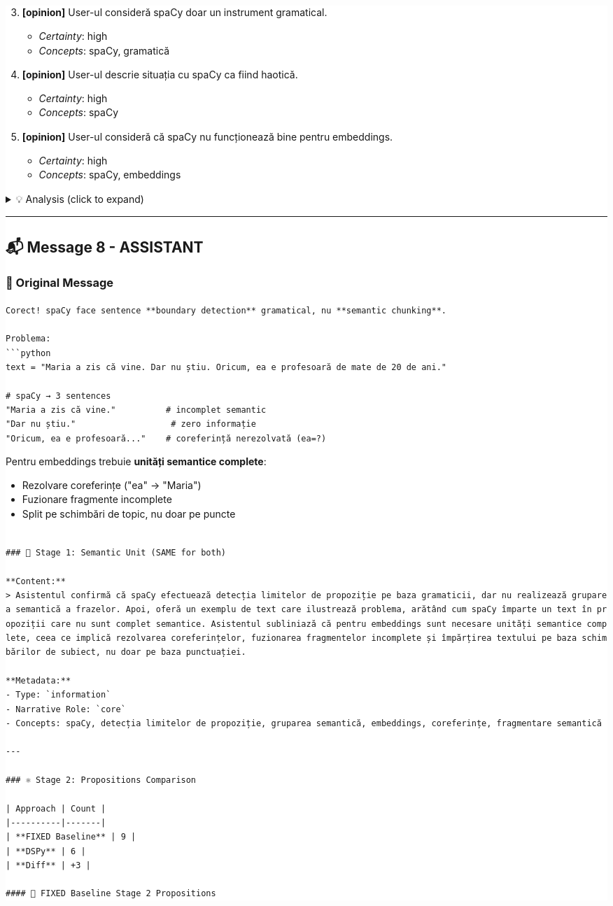 3. **[opinion]** User-ul consideră spaCy doar un instrument gramatical.
   - *Certainty*: high
   - *Concepts*: spaCy, gramatică

4. **[opinion]** User-ul descrie situația cu spaCy ca fiind haotică.
   - *Certainty*: high
   - *Concepts*: spaCy

5. **[opinion]** User-ul consideră că spaCy nu funcționează bine pentru embeddings.
   - *Certainty*: high
   - *Concepts*: spaCy, embeddings

<details><summary>💡 Analysis (click to expand)</summary></details>

---

## 📬 Message 8 - ASSISTANT

### 📝 Original Message
```
Corect! spaCy face sentence **boundary detection** gramatical, nu **semantic chunking**.

Problema:
```python
text = "Maria a zis că vine. Dar nu știu. Oricum, ea e profesoară de mate de 20 de ani."

# spaCy → 3 sentences
"Maria a zis că vine."          # incomplet semantic
"Dar nu știu."                   # zero informație
"Oricum, ea e profesoară..."    # coreferință nerezolvată (ea=?)
```

Pentru embeddings trebuie **unități semantice complete**:
- Rezolvare coreferințe ("ea" → "Maria")
- Fuzionare fragmente incomplete
- Split pe schimbări de topic, nu doar pe puncte
```

### 🎯 Stage 1: Semantic Unit (SAME for both)

**Content:**
> Asistentul confirmă că spaCy efectuează detecția limitelor de propoziție pe baza gramaticii, dar nu realizează gruparea semantică a frazelor. Apoi, oferă un exemplu de text care ilustrează problema, arătând cum spaCy împarte un text în propoziții care nu sunt complet semantice. Asistentul subliniază că pentru embeddings sunt necesare unități semantice complete, ceea ce implică rezolvarea coreferințelor, fuzionarea fragmentelor incomplete și împărțirea textului pe baza schimbărilor de subiect, nu doar pe baza punctuației.

**Metadata:**
- Type: `information`
- Narrative Role: `core`
- Concepts: spaCy, detecția limitelor de propoziție, gruparea semantică, embeddings, coreferințe, fragmentare semantică

---

### ⚛️ Stage 2: Propositions Comparison

| Approach | Count |
|----------|-------|
| **FIXED Baseline** | 9 |
| **DSPy** | 6 |
| **Diff** | +3 |

#### 🔵 FIXED Baseline Stage 2 Propositions
```
